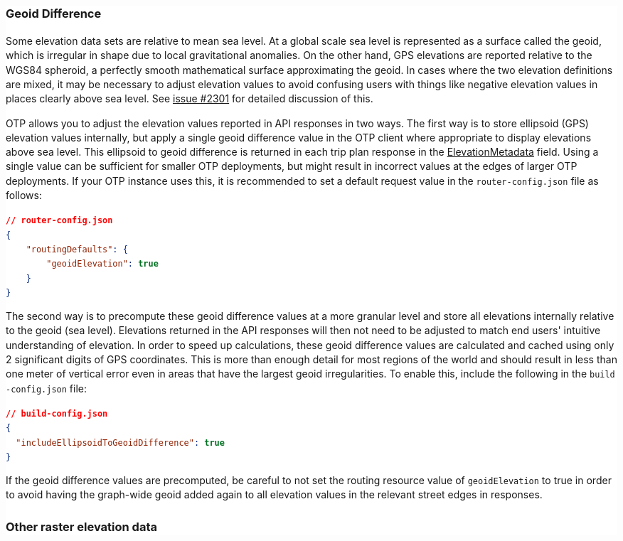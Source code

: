 ### Geoid Difference

Some elevation data sets are relative to mean sea level. At a global scale sea level is represented
as a surface called the geoid, which is irregular in shape due to local gravitational anomalies. On
the other hand, GPS elevations are reported relative to the WGS84 spheroid, a perfectly smooth
mathematical surface approximating the geoid. In cases where the two elevation definitions are
mixed, it may be necessary to adjust elevation values to avoid confusing users with things like
negative elevation values in places clearly above sea level.
See [issue #2301](https://github.com/opentripplanner/OpenTripPlanner/issues/2301)
for detailed discussion of this.

OTP allows you to adjust the elevation values reported in API responses in two ways. The first way
is to store ellipsoid (GPS) elevation values internally, but apply a single geoid difference value
in the OTP client where appropriate to display elevations above sea level. This ellipsoid to geoid
difference is returned in each trip plan response in the
[ElevationMetadata](https://github.com/opentripplanner/OpenTripPlanner/blob/dev-2.x/src/main/java/org/opentripplanner/api/resource/ElevationMetadata.java)
field. Using a single value can be sufficient for smaller OTP deployments, but might result in
incorrect values at the edges of larger OTP deployments. If your OTP instance uses this, it is
recommended to set a default request value in the `router-config.json` file as follows:

```JSON
// router-config.json
{
    "routingDefaults": {
        "geoidElevation": true   
    }
}
```

The second way is to precompute these geoid difference values at a more granular level and store all
elevations internally relative to the geoid (sea level). Elevations returned in the API responses
will then not need to be adjusted to match end users' intuitive understanding of elevation. In order
to speed up calculations, these geoid difference values are calculated and cached using only 2
significant digits of GPS coordinates. This is more than enough detail for most regions of the world
and should result in less than one meter of vertical error even in areas that have the largest geoid
irregularities. To enable this, include the following in the `build-config.json` file:

```JSON
// build-config.json
{
  "includeEllipsoidToGeoidDifference": true
}
```

If the geoid difference values are precomputed, be careful to not set the routing resource value
of `geoidElevation` to true in order to avoid having the graph-wide geoid added again to all
elevation values in the relevant street edges in responses.

### Other raster elevation data
